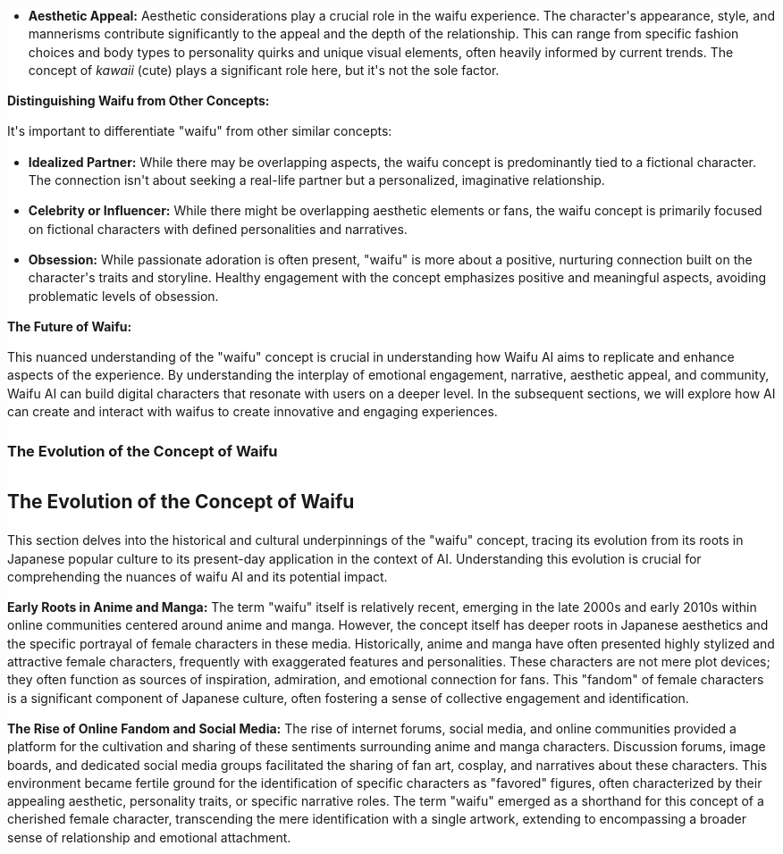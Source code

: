 * **Aesthetic Appeal:**  Aesthetic considerations play a crucial role in the waifu experience.  The character's appearance, style, and mannerisms contribute significantly to the appeal and the depth of the relationship.  This can range from specific fashion choices and body types to personality quirks and unique visual elements, often heavily informed by current trends.  The concept of *kawaii* (cute) plays a significant role here, but it's not the sole factor.

**Distinguishing Waifu from Other Concepts:**

It's important to differentiate "waifu" from other similar concepts:

* **Idealized Partner:**  While there may be overlapping aspects, the waifu concept is predominantly tied to a fictional character. The connection isn't about seeking a real-life partner but a personalized, imaginative relationship.

* **Celebrity or Influencer:**  While there might be overlapping aesthetic elements or fans, the waifu concept is primarily focused on fictional characters with defined personalities and narratives.

* **Obsession:**  While passionate adoration is often present, "waifu" is more about a positive, nurturing connection built on the character's traits and storyline.  Healthy engagement with the concept emphasizes positive and meaningful aspects, avoiding problematic levels of obsession.

**The Future of Waifu:**

This nuanced understanding of the "waifu" concept is crucial in understanding how Waifu AI aims to replicate and enhance aspects of the experience.  By understanding the interplay of emotional engagement, narrative, aesthetic appeal, and community, Waifu AI can build digital characters that resonate with users on a deeper level.  In the subsequent sections, we will explore how AI can create and interact with waifus to create innovative and engaging experiences.


### The Evolution of the Concept of Waifu

## The Evolution of the Concept of Waifu

This section delves into the historical and cultural underpinnings of the "waifu" concept, tracing its evolution from its roots in Japanese popular culture to its present-day application in the context of AI.  Understanding this evolution is crucial for comprehending the nuances of waifu AI and its potential impact.

**Early Roots in Anime and Manga:** The term "waifu" itself is relatively recent, emerging in the late 2000s and early 2010s within online communities centered around anime and manga.  However, the concept itself has deeper roots in Japanese aesthetics and the specific portrayal of female characters in these media.  Historically, anime and manga have often presented highly stylized and attractive female characters, frequently with exaggerated features and personalities.  These characters are not mere plot devices; they often function as sources of inspiration, admiration, and emotional connection for fans.  This "fandom" of female characters is a significant component of Japanese culture, often fostering a sense of collective engagement and identification.

**The Rise of Online Fandom and Social Media:** The rise of internet forums, social media, and online communities provided a platform for the cultivation and sharing of these sentiments surrounding anime and manga characters.  Discussion forums, image boards, and dedicated social media groups facilitated the sharing of fan art, cosplay, and narratives about these characters. This environment became fertile ground for the identification of specific characters as "favored" figures, often characterized by their appealing aesthetic, personality traits, or specific narrative roles.  The term "waifu" emerged as a shorthand for this concept of a cherished female character, transcending the mere identification with a single artwork, extending to encompassing a broader sense of relationship and emotional attachment.
